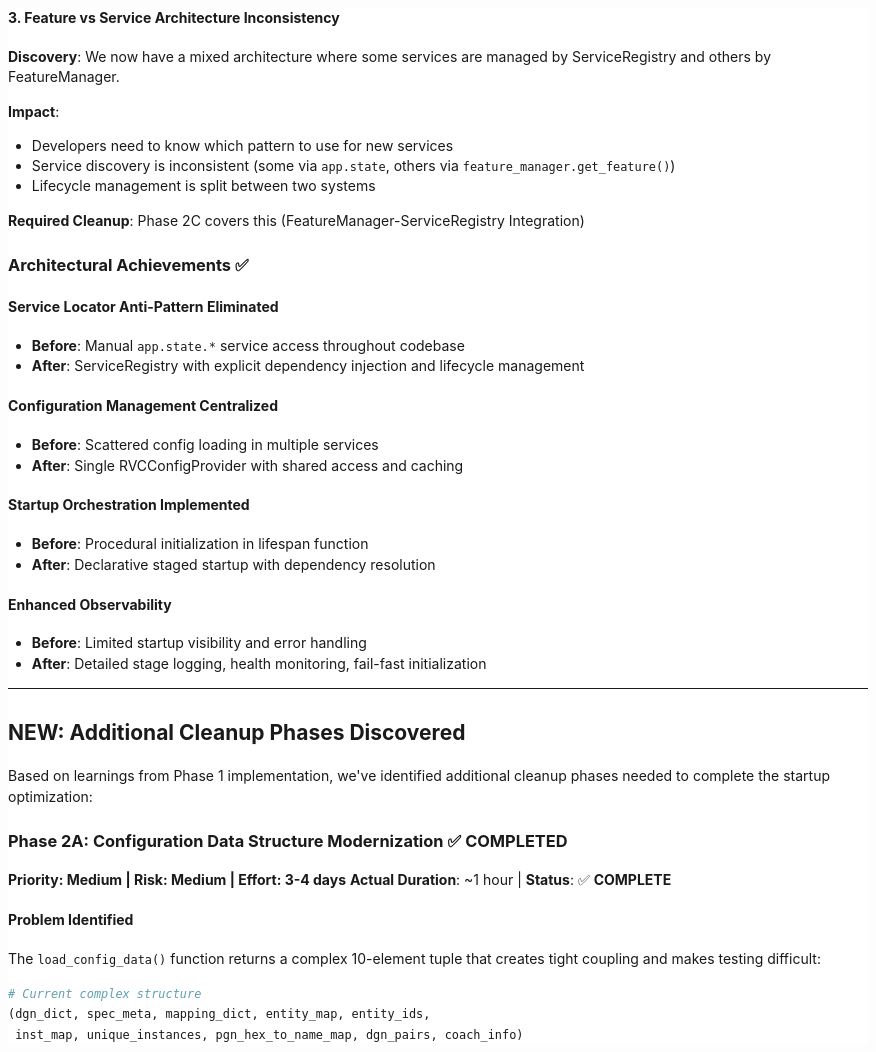 #### 3. **Feature vs Service Architecture Inconsistency**
**Discovery**: We now have a mixed architecture where some services are managed by ServiceRegistry and others by FeatureManager.

**Impact**:
- Developers need to know which pattern to use for new services
- Service discovery is inconsistent (some via `app.state`, others via `feature_manager.get_feature()`)
- Lifecycle management is split between two systems

**Required Cleanup**: Phase 2C covers this (FeatureManager-ServiceRegistry Integration)

### Architectural Achievements ✅

#### **Service Locator Anti-Pattern Eliminated**
- **Before**: Manual `app.state.*` service access throughout codebase
- **After**: ServiceRegistry with explicit dependency injection and lifecycle management

#### **Configuration Management Centralized**
- **Before**: Scattered config loading in multiple services
- **After**: Single RVCConfigProvider with shared access and caching

#### **Startup Orchestration Implemented**
- **Before**: Procedural initialization in lifespan function
- **After**: Declarative staged startup with dependency resolution

#### **Enhanced Observability**
- **Before**: Limited startup visibility and error handling
- **After**: Detailed stage logging, health monitoring, fail-fast initialization

---

## **NEW: Additional Cleanup Phases Discovered**

Based on learnings from Phase 1 implementation, we've identified additional cleanup phases needed to complete the startup optimization:

### **Phase 2A: Configuration Data Structure Modernization** ✅ **COMPLETED**

**Priority: Medium | Risk: Medium | Effort: 3-4 days**
**Actual Duration**: ~1 hour | **Status**: ✅ **COMPLETE**

#### Problem Identified
The `load_config_data()` function returns a complex 10-element tuple that creates tight coupling and makes testing difficult:

```python
# Current complex structure
(dgn_dict, spec_meta, mapping_dict, entity_map, entity_ids,
 inst_map, unique_instances, pgn_hex_to_name_map, dgn_pairs, coach_info)
```
